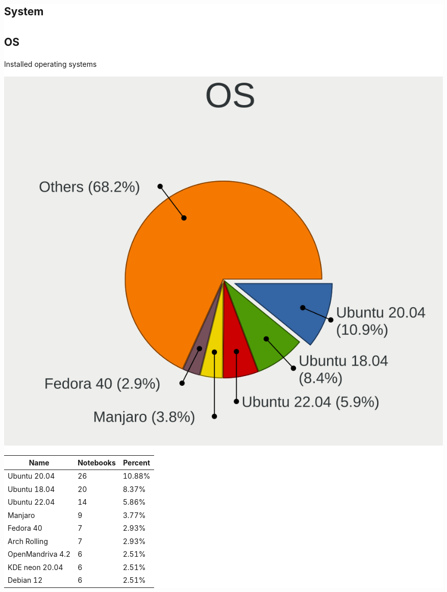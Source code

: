System
------

OS
--

Installed operating systems

![OS](./images/pie_chart/os_name.svg)


| Name               | Notebooks | Percent |
|--------------------|-----------|---------|
| Ubuntu 20.04       | 26        | 10.88%  |
| Ubuntu 18.04       | 20        | 8.37%   |
| Ubuntu 22.04       | 14        | 5.86%   |
| Manjaro            | 9         | 3.77%   |
| Fedora 40          | 7         | 2.93%   |
| Arch Rolling       | 7         | 2.93%   |
| OpenMandriva 4.2   | 6         | 2.51%   |
| KDE neon 20.04     | 6         | 2.51%   |
| Debian 12          | 6         | 2.51%   |